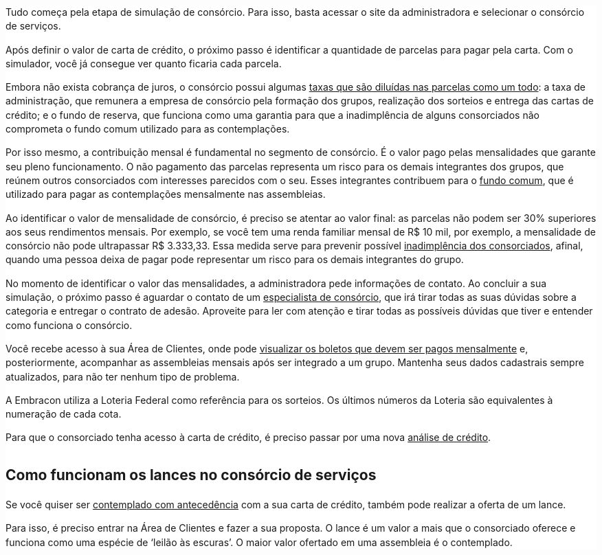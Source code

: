 Tudo começa pela etapa de simulação de consórcio. Para isso, basta acessar o site da administradora e selecionar o consórcio de serviços.

Após definir o valor de carta de crédito, o próximo passo é identificar a quantidade de parcelas para pagar pela carta. Com o simulador, você já consegue ver quanto ficaria cada parcela.

Embora não exista cobrança de juros, o consórcio possui algumas [taxas que são diluídas nas parcelas como um todo](https://www.embracon.com.br/blog/quando-o-consorcio-e-uma-boa-opcao): a taxa de administração, que remunera a empresa de consórcio pela formação dos grupos, realização dos sorteios e entrega das cartas de crédito; e o fundo de reserva, que funciona como uma garantia para que a inadimplência de alguns consorciados não comprometa o fundo comum utilizado para as contemplações.

Por isso mesmo, a contribuição mensal é fundamental no segmento de consórcio. É o valor pago pelas mensalidades que garante seu pleno funcionamento. O não pagamento das parcelas representa um risco para os demais integrantes dos grupos, que reúnem outros consorciados com interesses parecidos com o seu. Esses integrantes contribuem para o [fundo comum](https://www.embracon.com.br/conhecaoconsorcio/o-que-e-o-fundo-de-aquisicao-ou-fundo-comum-do-consorcio), que é utilizado para pagar as contemplações mensalmente nas assembleias.

Ao identificar o valor de mensalidade de consórcio, é preciso se atentar ao valor final: as parcelas não podem ser 30% superiores aos seus rendimentos mensais. Por exemplo, se você tem uma renda familiar mensal de R$ 10 mil, por exemplo, a mensalidade de consórcio não pode ultrapassar R$ 3.333,33. Essa medida serve para prevenir possível [inadimplência dos consorciados](https://www.embracon.com.br/blog/nao-consigo-pagar-meu-consorcio-e-agora), afinal, quando uma pessoa deixa de pagar pode representar um risco para os demais integrantes do grupo.

No momento de identificar o valor das mensalidades, a administradora pede informações de contato. Ao concluir a sua simulação, o próximo passo é aguardar o contato de um [especialista de consórcio](https://www.embracon.com.br/blog/tudo-o-que-voce-precisa-saber-sobre-a-importancia-de-um-consultor-de-consorcio), que irá tirar todas as suas dúvidas sobre a categoria e entregar o contrato de adesão. Aproveite para ler com atenção e tirar todas as possíveis dúvidas que tiver e entender como funciona o consórcio.

Você recebe acesso à sua Área de Clientes, onde pode [visualizar os boletos que devem ser pagos mensalmente](https://www.embracon.com.br/conhecaoconsorcio/como-emitir-a-2a-via-de-boleto) e, posteriormente, acompanhar as assembleias mensais após ser integrado a um grupo. Mantenha seus dados cadastrais sempre atualizados, para não ter nenhum tipo de problema.

A Embracon utiliza a Loteria Federal como referência para os sorteios. Os últimos números da Loteria são equivalentes à numeração de cada cota.

Para que o consorciado tenha acesso à carta de crédito, é preciso passar por uma nova [análise de crédito](https://www.embracon.com.br/conhecaoconsorcio/ao-ser-contemplado-sera-feita-analise-para-liberacao-do-meu-credito).

Como funcionam os lances no consórcio de serviços 
--------------------------------------------------

Se você quiser ser [contemplado com antecedência](https://www.embracon.com.br/blog/como-ser-contemplado-mais-rapido-no-consorcio) com a sua carta de crédito, também pode realizar a oferta de um lance.

Para isso, é preciso entrar na Área de Clientes e fazer a sua proposta. O lance é um valor a mais que o consorciado oferece e funciona como uma espécie de ‘leilão às escuras’. O maior valor ofertado em uma assembleia é o contemplado.
